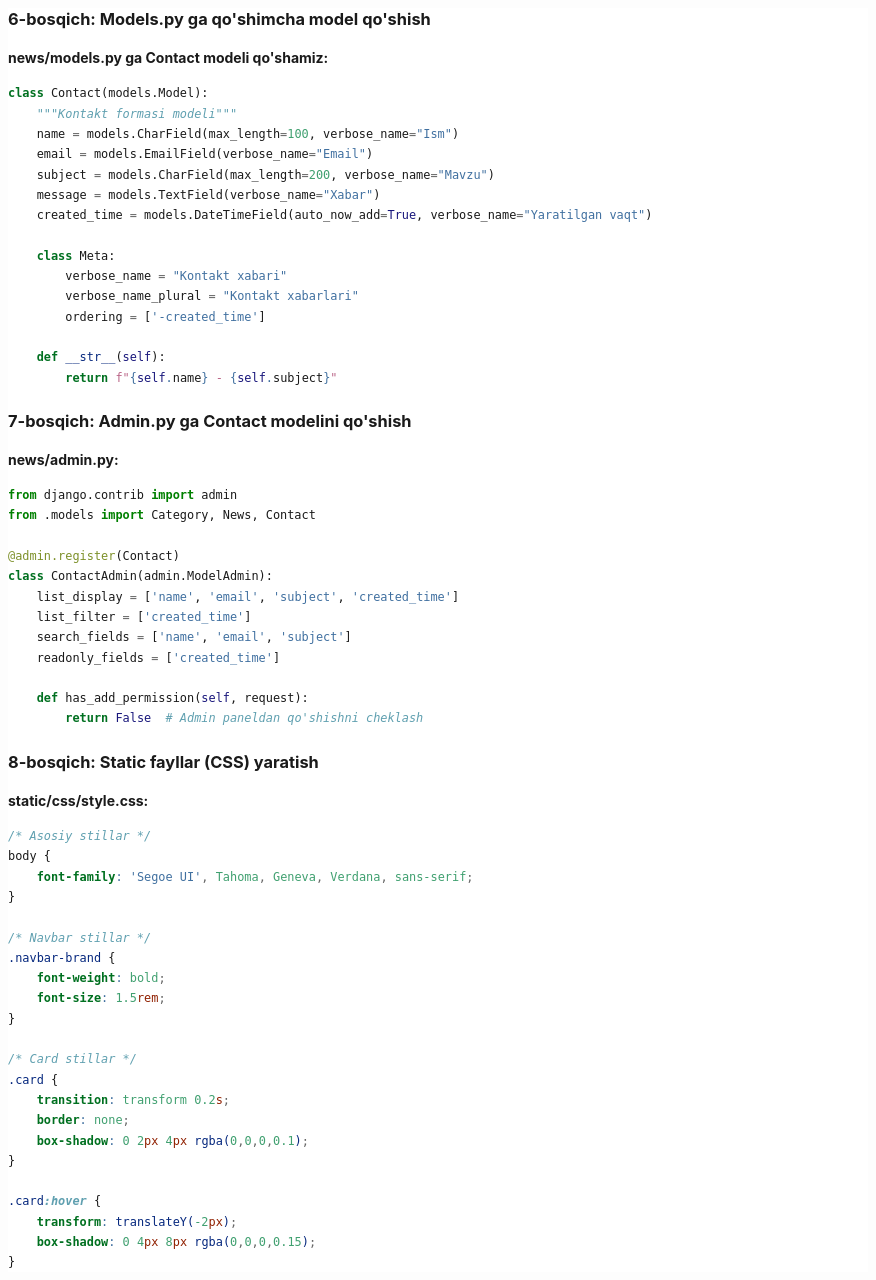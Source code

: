 ### 6-bosqich: Models.py ga qo'shimcha model qo'shish

**news/models.py ga Contact modeli qo'shamiz:**
```python
class Contact(models.Model):
    """Kontakt formasi modeli"""
    name = models.CharField(max_length=100, verbose_name="Ism")
    email = models.EmailField(verbose_name="Email")
    subject = models.CharField(max_length=200, verbose_name="Mavzu")
    message = models.TextField(verbose_name="Xabar")
    created_time = models.DateTimeField(auto_now_add=True, verbose_name="Yaratilgan vaqt")
    
    class Meta:
        verbose_name = "Kontakt xabari"
        verbose_name_plural = "Kontakt xabarlari"
        ordering = ['-created_time']
    
    def __str__(self):
        return f"{self.name} - {self.subject}"
```

### 7-bosqich: Admin.py ga Contact modelini qo'shish

**news/admin.py:**
```python
from django.contrib import admin
from .models import Category, News, Contact

@admin.register(Contact)
class ContactAdmin(admin.ModelAdmin):
    list_display = ['name', 'email', 'subject', 'created_time']
    list_filter = ['created_time']
    search_fields = ['name', 'email', 'subject']
    readonly_fields = ['created_time']
    
    def has_add_permission(self, request):
        return False  # Admin paneldan qo'shishni cheklash
```

### 8-bosqich: Static fayllar (CSS) yaratish

**static/css/style.css:**
```css
/* Asosiy stillar */
body {
    font-family: 'Segoe UI', Tahoma, Geneva, Verdana, sans-serif;
}

/* Navbar stillar */
.navbar-brand {
    font-weight: bold;
    font-size: 1.5rem;
}

/* Card stillar */
.card {
    transition: transform 0.2s;
    border: none;
    box-shadow: 0 2px 4px rgba(0,0,0,0.1);
}

.card:hover {
    transform: translateY(-2px);
    box-shadow: 0 4px 8px rgba(0,0,0,0.15);
}
```